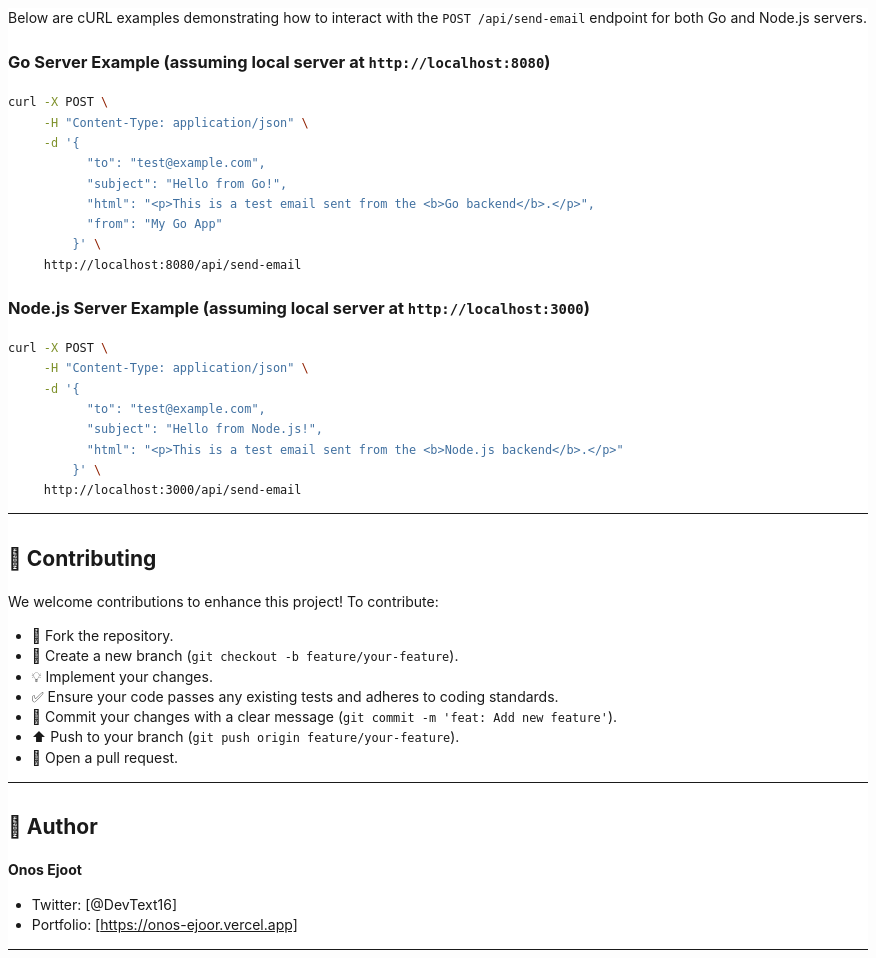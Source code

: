 Below are cURL examples demonstrating how to interact with the `POST /api/send-email` endpoint for both Go and Node.js servers.

### Go Server Example (assuming local server at `http://localhost:8080`)

```bash
curl -X POST \
     -H "Content-Type: application/json" \
     -d '{
           "to": "test@example.com",
           "subject": "Hello from Go!",
           "html": "<p>This is a test email sent from the <b>Go backend</b>.</p>",
           "from": "My Go App"
         }' \
     http://localhost:8080/api/send-email
```

### Node.js Server Example (assuming local server at `http://localhost:3000`)

```bash
curl -X POST \
     -H "Content-Type: application/json" \
     -d '{
           "to": "test@example.com",
           "subject": "Hello from Node.js!",
           "html": "<p>This is a test email sent from the <b>Node.js backend</b>.</p>"
         }' \
     http://localhost:3000/api/send-email
```

---

## 🤝 Contributing

We welcome contributions to enhance this project! To contribute:

- 🍴 Fork the repository.
- 🌿 Create a new branch (`git checkout -b feature/your-feature`).
- 💡 Implement your changes.
- ✅ Ensure your code passes any existing tests and adheres to coding standards.
- 💬 Commit your changes with a clear message (`git commit -m 'feat: Add new feature'`).
- ⬆️ Push to your branch (`git push origin feature/your-feature`).
- 📝 Open a pull request.

---

## 👤 Author

**Onos Ejoot**

- Twitter: [@DevText16]
- Portfolio: [https://onos-ejoor.vercel.app]

---